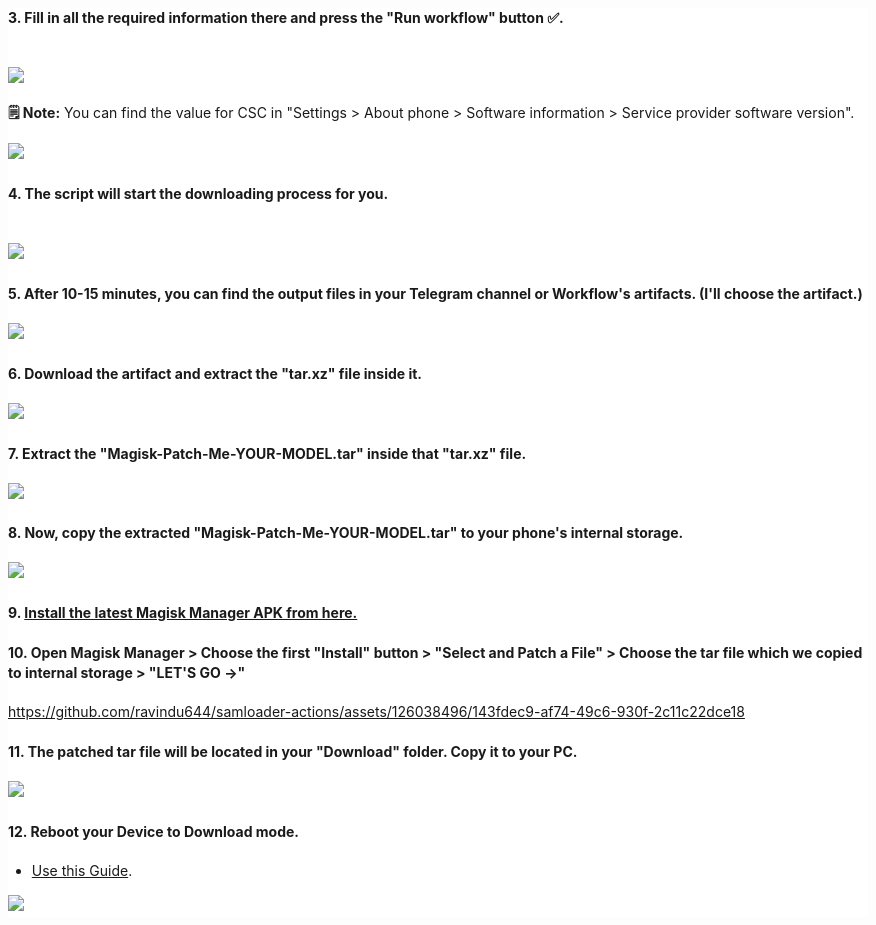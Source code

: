 #### 3. Fill in all the required information there and press the "Run workflow" button ✅.
<br><img src="https://github.com/ravindu644/samloader-actions/blob/stable/assets/4.png?raw=true" width="95%">

**🗒 Note:** You can find the value for CSC in "Settings > About phone > Software information > Service provider software version".
<br><br><img src="https://github.com/ravindu644/samloader-actions/blob/stable/assets/5.png?raw=true" width="95%">

#### 4. The script will start the downloading process for you.
<br><img src="https://github.com/ravindu644/samloader-actions/blob/stable/assets/6.png?raw=true" width="95%">

#### 5. After 10-15 minutes, you can find the output files in your Telegram channel or Workflow's artifacts. (I'll choose the artifact.)
<img src="https://github.com/ravindu644/samloader-actions/blob/stable/assets/7.png?raw=true" width="95%">

#### 6. Download the artifact and extract the "tar.xz" file inside it.
<img src="https://github.com/ravindu644/samloader-actions/blob/stable/assets/8.png?raw=true" width="95%">

#### 7. Extract the "Magisk-Patch-Me-YOUR-MODEL.tar" inside that "tar.xz" file.
<img src="https://github.com/ravindu644/samloader-actions/blob/stable/assets/9.png?raw=true" width="95%">

#### 8. Now, copy the extracted "Magisk-Patch-Me-YOUR-MODEL.tar" to your phone's internal storage.

<img src="https://github.com/ravindu644/samloader-actions/blob/stable/assets/10.png?raw=true" width="95%">

#### 9. [Install the latest Magisk Manager APK from here.](https://github.com/topjohnwu/Magisk/releases/latest)

#### 10. Open Magisk Manager > Choose the first "Install" button > "Select and Patch a File" > Choose the tar file which we copied to internal storage > "LET'S GO ->"

https://github.com/ravindu644/samloader-actions/assets/126038496/143fdec9-af74-49c6-930f-2c11c22dce18

#### 11. The patched tar file will be located in your "Download" folder. Copy it to your PC.
<img src="https://github.com/ravindu644/samloader-actions/blob/stable/assets/11.png?raw=true" width="95%">

#### 12. Reboot your Device to Download mode.
- [Use this Guide](https://github.com/ravindu644/Scamsung/wiki/How-to-root-your-Samsung-device-with-help-of-my-Script%3F-%5B-NO-TWRP-!-%5D#-download-mode-key-combinations).
<img src="https://github.com/ravindu644/samloader-actions/blob/stable/assets/1.jpg?raw=true" width="95%">
